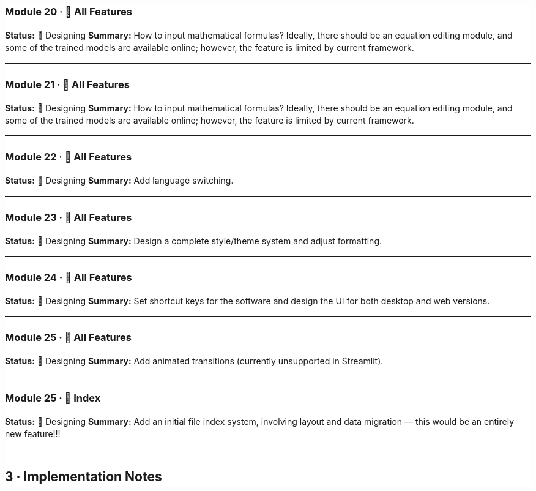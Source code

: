 
### **Module 20 · 🌌 All Features**
**Status:** 🚧 Designing
**Summary:**   How to input mathematical formulas? Ideally, there should be an equation editing module, and some of the trained models are available online; however, the feature is limited by current framework.

---

### **Module 21 · 🌌 All Features**
**Status:** 🚧 Designing
**Summary:**   How to input mathematical formulas? Ideally, there should be an equation editing module, and some of the trained models are available online; however, the feature is limited by current framework.

---

### **Module 22 · 🌌 All Features**
**Status:** 🚧 Designing
**Summary:**   Add language switching.

---

### **Module 23 · 🌌 All Features**
**Status:** 🚧 Designing
**Summary:**   Design a complete style/theme system and adjust formatting.

---

### **Module 24 · 🌌 All Features**
**Status:** 🚧 Designing
**Summary:**   Set shortcut keys for the software and design the UI for both desktop and web versions.

---

### **Module 25 · 🌌 All Features**
**Status:** 🚧 Designing
**Summary:**   Add animated transitions (currently unsupported in Streamlit).

---

### **Module 25 · 🔮 Index**
**Status:** 🚧 Designing
**Summary:**   Add an initial file index system, involving layout and data migration — this would be an entirely new feature!!!

---

## **3 · Implementation Notes**
